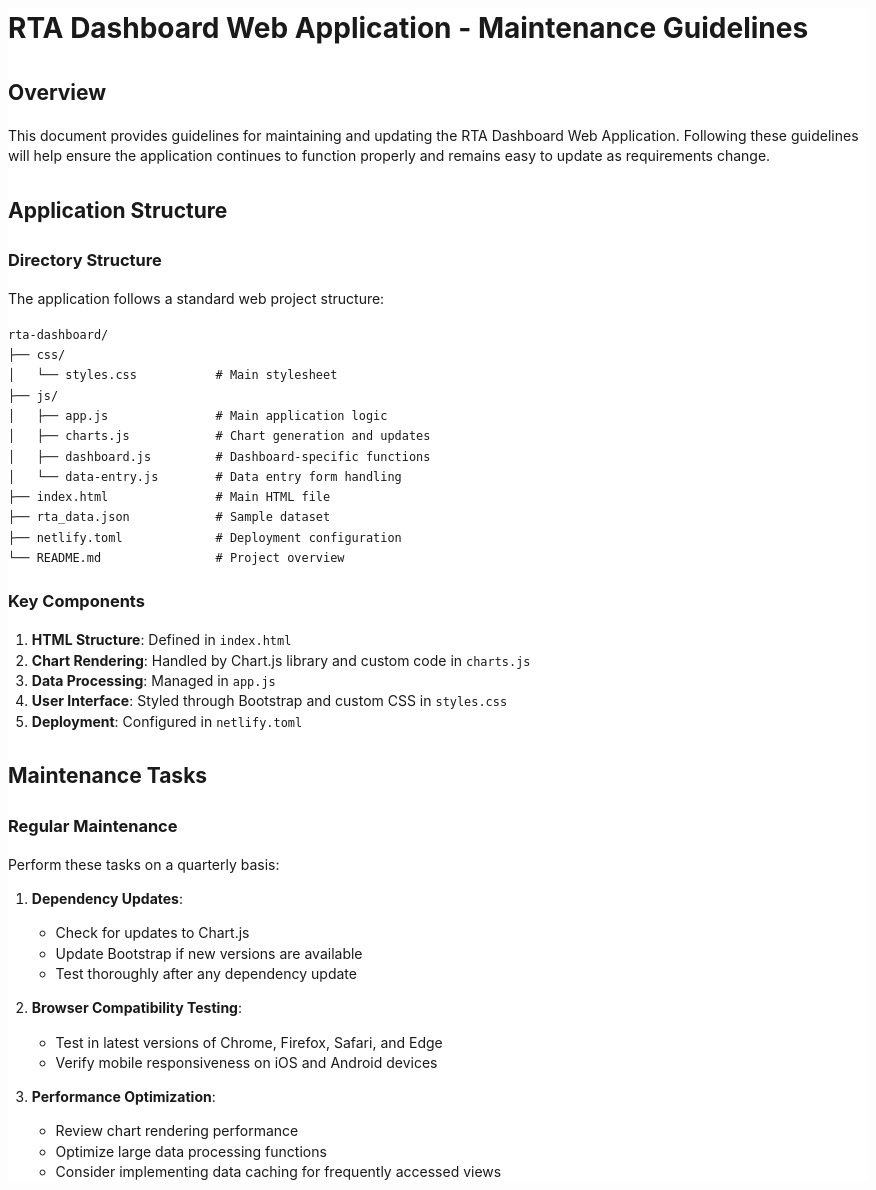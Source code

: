 # RTA Dashboard Web Application - Maintenance Guidelines

## Overview
This document provides guidelines for maintaining and updating the RTA Dashboard Web Application. Following these guidelines will help ensure the application continues to function properly and remains easy to update as requirements change.

## Application Structure

### Directory Structure
The application follows a standard web project structure:
```
rta-dashboard/
├── css/
│   └── styles.css           # Main stylesheet
├── js/
│   ├── app.js               # Main application logic
│   ├── charts.js            # Chart generation and updates
│   ├── dashboard.js         # Dashboard-specific functions
│   └── data-entry.js        # Data entry form handling
├── index.html               # Main HTML file
├── rta_data.json            # Sample dataset
├── netlify.toml             # Deployment configuration
└── README.md                # Project overview
```

### Key Components
1. **HTML Structure**: Defined in `index.html`
2. **Chart Rendering**: Handled by Chart.js library and custom code in `charts.js`
3. **Data Processing**: Managed in `app.js`
4. **User Interface**: Styled through Bootstrap and custom CSS in `styles.css`
5. **Deployment**: Configured in `netlify.toml`

## Maintenance Tasks

### Regular Maintenance
Perform these tasks on a quarterly basis:

1. **Dependency Updates**:
   - Check for updates to Chart.js
   - Update Bootstrap if new versions are available
   - Test thoroughly after any dependency update

2. **Browser Compatibility Testing**:
   - Test in latest versions of Chrome, Firefox, Safari, and Edge
   - Verify mobile responsiveness on iOS and Android devices

3. **Performance Optimization**:
   - Review chart rendering performance
   - Optimize large data processing functions
   - Consider implementing data caching for frequently accessed views
